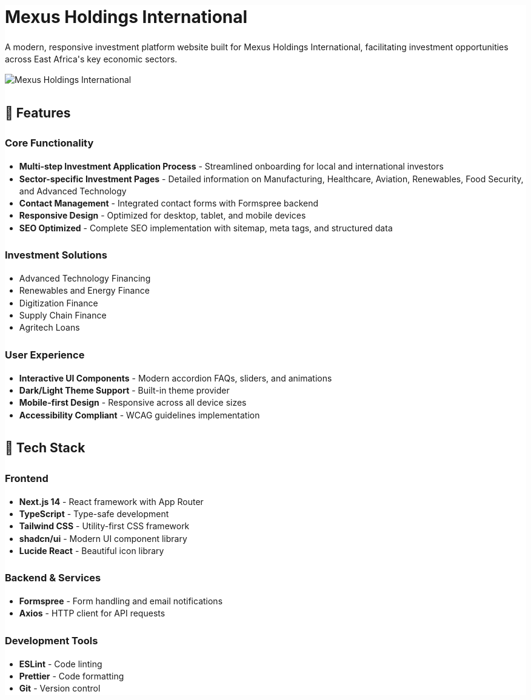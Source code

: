 # Mexus Holdings International

A modern, responsive investment platform website built for Mexus Holdings International, facilitating investment opportunities across East Africa's key economic sectors.

![Mexus Holdings International](https://via.placeholder.com/1200x600/1e3a8a/ffffff?text=Mexus+Holdings+International)

## 🌟 Features

### Core Functionality
- **Multi-step Investment Application Process** - Streamlined onboarding for local and international investors
- **Sector-specific Investment Pages** - Detailed information on Manufacturing, Healthcare, Aviation, Renewables, Food Security, and Advanced Technology
- **Contact Management** - Integrated contact forms with Formspree backend
- **Responsive Design** - Optimized for desktop, tablet, and mobile devices
- **SEO Optimized** - Complete SEO implementation with sitemap, meta tags, and structured data

### Investment Solutions
- Advanced Technology Financing
- Renewables and Energy Finance
- Digitization Finance
- Supply Chain Finance
- Agritech Loans

### User Experience
- **Interactive UI Components** - Modern accordion FAQs, sliders, and animations
- **Dark/Light Theme Support** - Built-in theme provider
- **Mobile-first Design** - Responsive across all device sizes
- **Accessibility Compliant** - WCAG guidelines implementation

## 🚀 Tech Stack

### Frontend
- **Next.js 14** - React framework with App Router
- **TypeScript** - Type-safe development
- **Tailwind CSS** - Utility-first CSS framework
- **shadcn/ui** - Modern UI component library
- **Lucide React** - Beautiful icon library

### Backend & Services
- **Formspree** - Form handling and email notifications
- **Axios** - HTTP client for API requests

### Development Tools
- **ESLint** - Code linting
- **Prettier** - Code formatting
- **Git** - Version control
